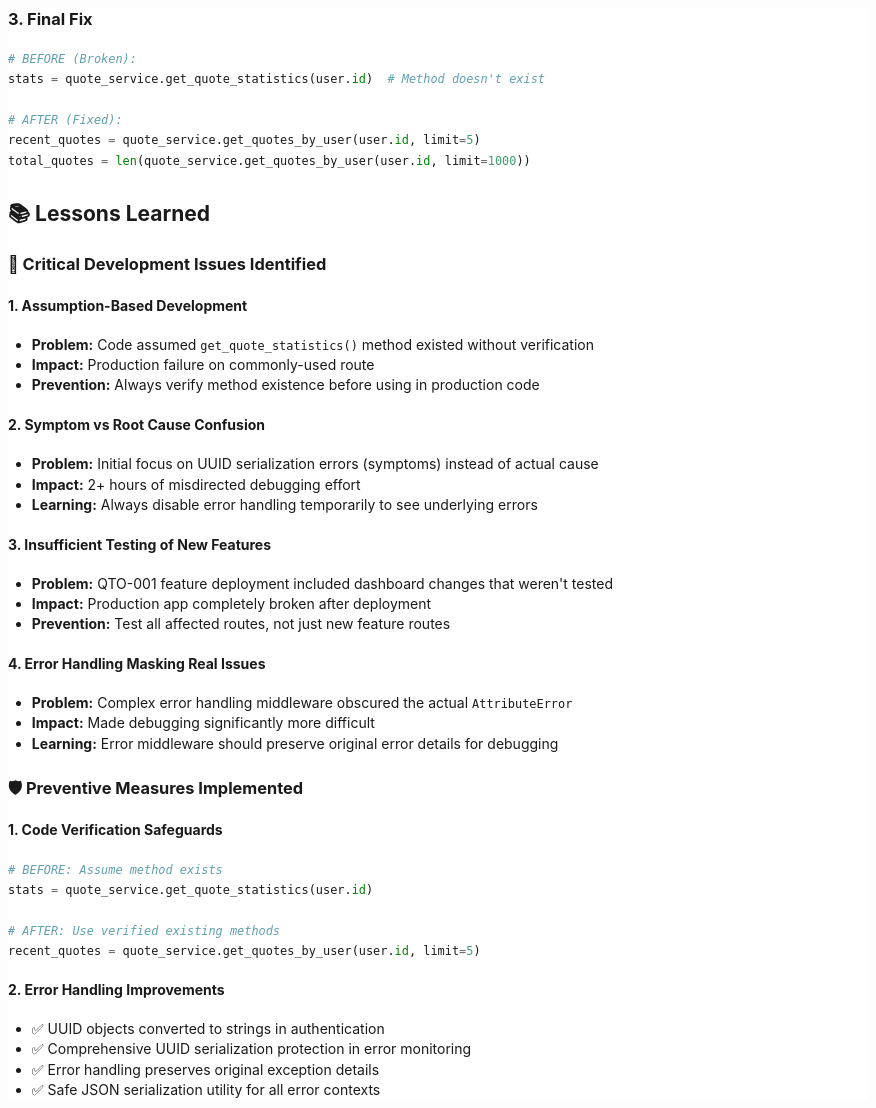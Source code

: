 ### **3. Final Fix**
```python
# BEFORE (Broken):
stats = quote_service.get_quote_statistics(user.id)  # Method doesn't exist

# AFTER (Fixed):
recent_quotes = quote_service.get_quotes_by_user(user.id, limit=5)
total_quotes = len(quote_service.get_quotes_by_user(user.id, limit=1000))
```

## 📚 **Lessons Learned**

### **🚨 Critical Development Issues Identified**

#### **1. Assumption-Based Development**
- **Problem:** Code assumed `get_quote_statistics()` method existed without verification
- **Impact:** Production failure on commonly-used route
- **Prevention:** Always verify method existence before using in production code

#### **2. Symptom vs Root Cause Confusion**
- **Problem:** Initial focus on UUID serialization errors (symptoms) instead of actual cause
- **Impact:** 2+ hours of misdirected debugging effort
- **Learning:** Always disable error handling temporarily to see underlying errors

#### **3. Insufficient Testing of New Features**
- **Problem:** QTO-001 feature deployment included dashboard changes that weren't tested
- **Impact:** Production app completely broken after deployment
- **Prevention:** Test all affected routes, not just new feature routes

#### **4. Error Handling Masking Real Issues**
- **Problem:** Complex error handling middleware obscured the actual `AttributeError`
- **Impact:** Made debugging significantly more difficult
- **Learning:** Error middleware should preserve original error details for debugging

### **🛡️ Preventive Measures Implemented**

#### **1. Code Verification Safeguards**
```python
# BEFORE: Assume method exists
stats = quote_service.get_quote_statistics(user.id)

# AFTER: Use verified existing methods
recent_quotes = quote_service.get_quotes_by_user(user.id, limit=5)
```

#### **2. Error Handling Improvements**
- ✅ UUID objects converted to strings in authentication
- ✅ Comprehensive UUID serialization protection in error monitoring
- ✅ Error handling preserves original exception details
- ✅ Safe JSON serialization utility for all error contexts
